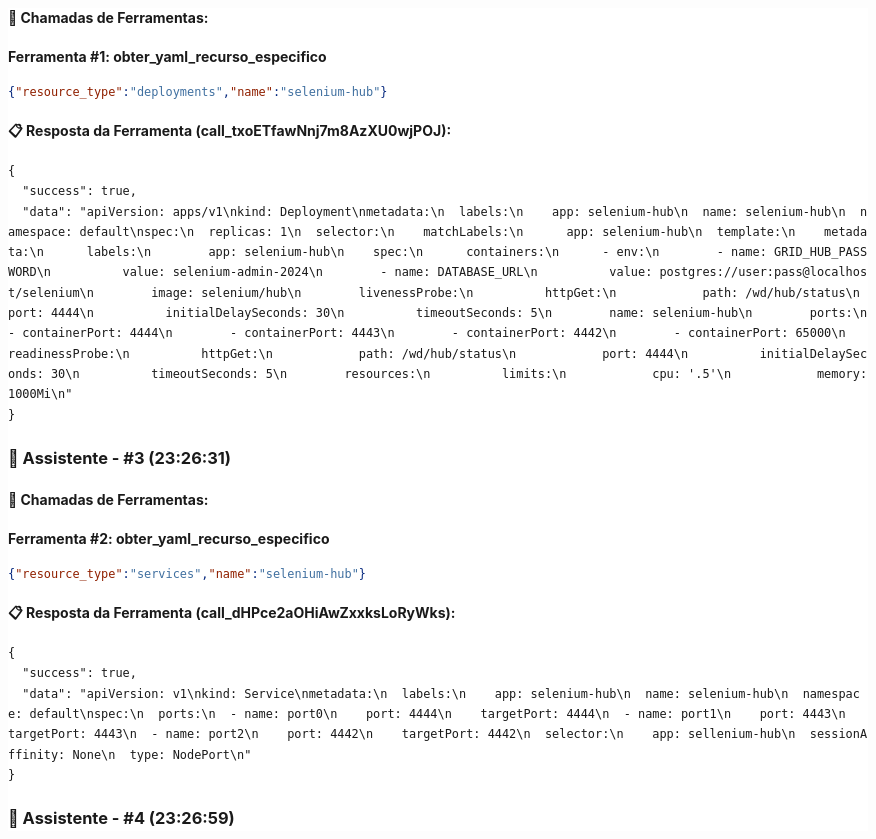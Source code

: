 
#### 🔧 Chamadas de Ferramentas:

**Ferramenta #1: obter_yaml_recurso_especifico**

```json
{"resource_type":"deployments","name":"selenium-hub"}
```

#### 📋 Resposta da Ferramenta (call_txoETfawNnj7m8AzXU0wjPOJ):

```
{
  "success": true,
  "data": "apiVersion: apps/v1\nkind: Deployment\nmetadata:\n  labels:\n    app: selenium-hub\n  name: selenium-hub\n  namespace: default\nspec:\n  replicas: 1\n  selector:\n    matchLabels:\n      app: selenium-hub\n  template:\n    metadata:\n      labels:\n        app: selenium-hub\n    spec:\n      containers:\n      - env:\n        - name: GRID_HUB_PASSWORD\n          value: selenium-admin-2024\n        - name: DATABASE_URL\n          value: postgres://user:pass@localhost/selenium\n        image: selenium/hub\n        livenessProbe:\n          httpGet:\n            path: /wd/hub/status\n            port: 4444\n          initialDelaySeconds: 30\n          timeoutSeconds: 5\n        name: selenium-hub\n        ports:\n        - containerPort: 4444\n        - containerPort: 4443\n        - containerPort: 4442\n        - containerPort: 65000\n        readinessProbe:\n          httpGet:\n            path: /wd/hub/status\n            port: 4444\n          initialDelaySeconds: 30\n          timeoutSeconds: 5\n        resources:\n          limits:\n            cpu: '.5'\n            memory: 1000Mi\n"
}
```

### 🤖 Assistente - #3 (23:26:31)


#### 🔧 Chamadas de Ferramentas:

**Ferramenta #2: obter_yaml_recurso_especifico**

```json
{"resource_type":"services","name":"selenium-hub"}
```

#### 📋 Resposta da Ferramenta (call_dHPce2aOHiAwZxxksLoRyWks):

```
{
  "success": true,
  "data": "apiVersion: v1\nkind: Service\nmetadata:\n  labels:\n    app: selenium-hub\n  name: selenium-hub\n  namespace: default\nspec:\n  ports:\n  - name: port0\n    port: 4444\n    targetPort: 4444\n  - name: port1\n    port: 4443\n    targetPort: 4443\n  - name: port2\n    port: 4442\n    targetPort: 4442\n  selector:\n    app: sellenium-hub\n  sessionAffinity: None\n  type: NodePort\n"
}
```

### 🤖 Assistente - #4 (23:26:59)
